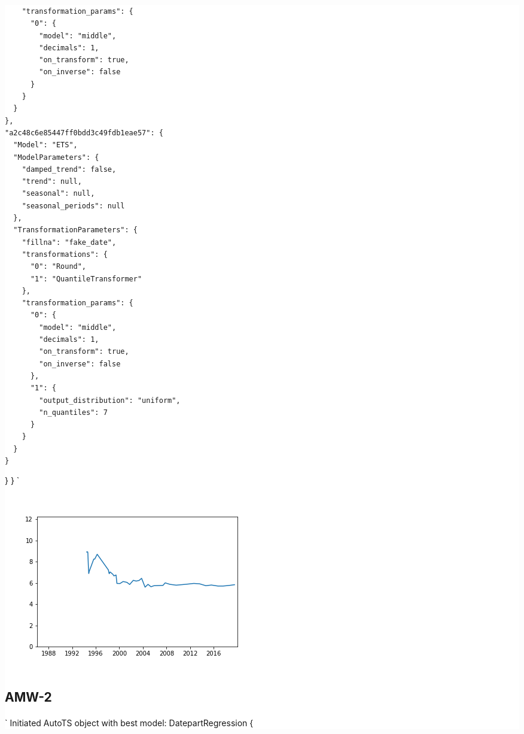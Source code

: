         "transformation_params": {
          "0": {
            "model": "middle",
            "decimals": 1,
            "on_transform": true,
            "on_inverse": false
          }
        }
      }
    },
    "a2c48c6e85447ff0bdd3c49fdb1eae57": {
      "Model": "ETS",
      "ModelParameters": {
        "damped_trend": false,
        "trend": null,
        "seasonal": null,
        "seasonal_periods": null
      },
      "TransformationParameters": {
        "fillna": "fake_date",
        "transformations": {
          "0": "Round",
          "1": "QuantileTransformer"
        },
        "transformation_params": {
          "0": {
            "model": "middle",
            "decimals": 1,
            "on_transform": true,
            "on_inverse": false
          },
          "1": {
            "output_distribution": "uniform",
            "n_quantiles": 7
          }
        }
      }
    }
  }
}
`

![](./fig_cc/AMW-1.png)
## AMW-2
`
Initiated AutoTS object with best model: 
DatepartRegression
{